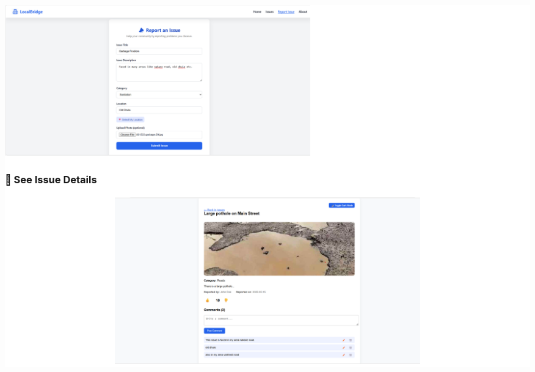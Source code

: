   <img src="screenshots/report_issue.png" alt="Report an Issue" width="500"/>
</p>

### 👀 See Issue Details
<p align="center">
  <img src="screenshots/see_details.png" alt="See Details" width="500"/>
</p>
